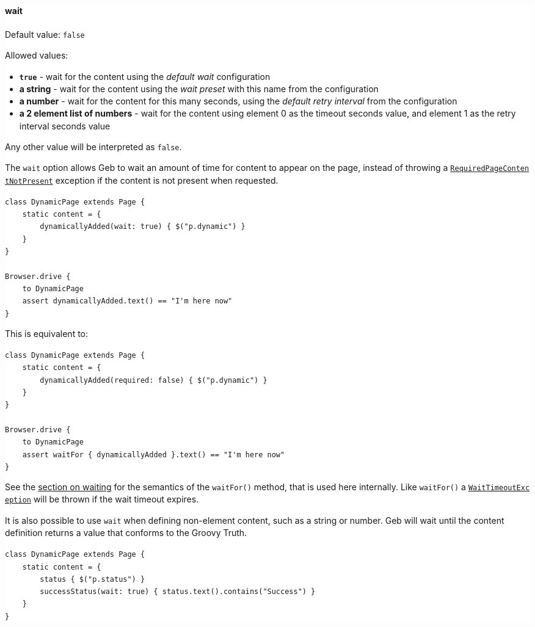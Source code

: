 #### wait

Default value: `false`

Allowed values:

* **`true`** - wait for the content using the _default wait_ configuration
* **a string** - wait for the content using the _wait preset_ with this name from the configuration
* **a number** - wait for the content for this many seconds, using the _default retry interval_ from the configuration
* **a 2 element list of numbers** - wait for the content using element 0 as the timeout seconds value, and element 1 as the retry interval seconds value

Any other value will be interpreted as `false`.

The `wait` option allows Geb to wait an amount of time for content to appear on the page, instead of throwing a [`RequiredPageContentNotPresent`](api/geb/error/RequiredPageContentNotPresent.html) exception if the content is not present when requested.

    class DynamicPage extends Page {
        static content = {
            dynamicallyAdded(wait: true) { $("p.dynamic") }
        }
    }
    
    Browser.drive {
        to DynamicPage
        assert dynamicallyAdded.text() == "I'm here now"
    }

This is equivalent to:

    class DynamicPage extends Page {
        static content = {
            dynamicallyAdded(required: false) { $("p.dynamic") }
        }
    }
    
    Browser.drive {
        to DynamicPage
        assert waitFor { dynamicallyAdded }.text() == "I'm here now"
    }

See the [section on waiting](javascript.html#waiting) for the semantics of the `waitFor()` method, that is used here internally. Like `waitFor()` a [`WaitTimeoutException`](api/geb/waiting/WaitTimeoutException.html) will be thrown if the wait timeout expires.

It is also possible to use `wait` when defining non-element content, such as a string or number. Geb will wait until the content definition returns a value that conforms to the Groovy Truth.

    class DynamicPage extends Page {
        static content = {
            status { $("p.status") }
            successStatus(wait: true) { status.text().contains("Success") }
        }
    }
    